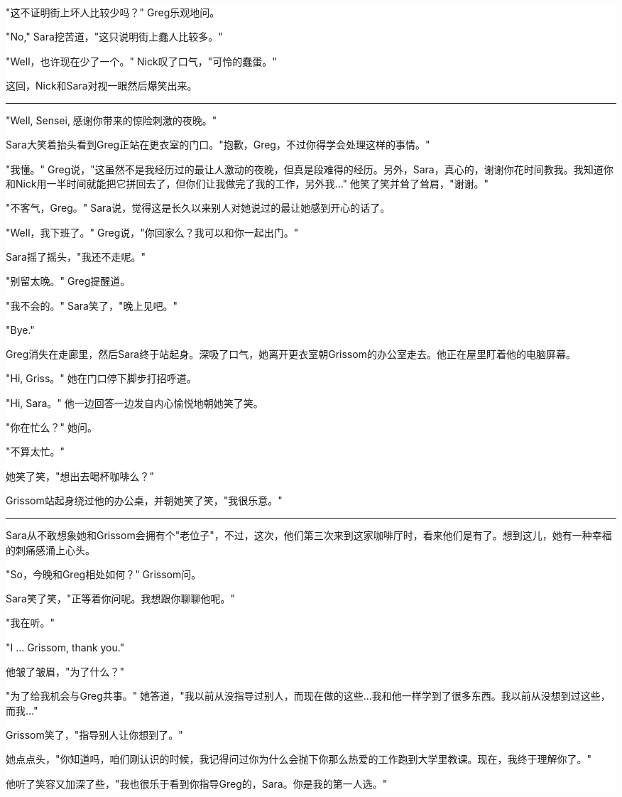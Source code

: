 "这不证明街上坏人比较少吗？" Greg乐观地问。

"No," Sara挖苦道，"这只说明街上蠢人比较多。"

"Well，也许现在少了一个。" Nick叹了口气，"可怜的蠢蛋。"

这回，Nick和Sara对视一眼然后爆笑出来。

*************

"Well, Sensei, 感谢你带来的惊险刺激的夜晚。"

Sara大笑着抬头看到Greg正站在更衣室的门口。"抱歉，Greg，不过你得学会处理这样的事情。"

"我懂。" Greg说，"这虽然不是我经历过的最让人激动的夜晚，但真是段难得的经历。另外，Sara，真心的，谢谢你花时间教我。我知道你和Nick用一半时间就能把它拼回去了，但你们让我做完了我的工作，另外我..." 他笑了笑并耸了耸肩，"谢谢。"

"不客气，Greg。" Sara说，觉得这是长久以来别人对她说过的最让她感到开心的话了。

"Well，我下班了。" Greg说，"你回家么？我可以和你一起出门。"

Sara摇了摇头，"我还不走呢。"

"别留太晚。" Greg提醒道。

"我不会的。" Sara笑了，"晚上见吧。"

"Bye."

Greg消失在走廊里，然后Sara终于站起身。深吸了口气，她离开更衣室朝Grissom的办公室走去。他正在屋里盯着他的电脑屏幕。

"Hi, Griss。" 她在门口停下脚步打招呼道。

"Hi, Sara。" 他一边回答一边发自内心愉悦地朝她笑了笑。

"你在忙么？" 她问。

"不算太忙。"

她笑了笑，"想出去喝杯咖啡么？"

Grissom站起身绕过他的办公桌，并朝她笑了笑，"我很乐意。"

*************

Sara从不敢想象她和Grissom会拥有个"老位子"，不过，这次，他们第三次来到这家咖啡厅时，看来他们是有了。想到这儿，她有一种幸福的刺痛感涌上心头。

"So，今晚和Greg相处如何？" Grissom问。

Sara笑了笑，"正等着你问呢。我想跟你聊聊他呢。"

"我在听。"

"I … Grissom, thank you."

他皱了皱眉，"为了什么？"

"为了给我机会与Greg共事。" 她答道，"我以前从没指导过别人，而现在做的这些...我和他一样学到了很多东西。我以前从没想到过这些，而我..."

Grissom笑了，"指导别人让你想到了。"

她点点头，"你知道吗，咱们刚认识的时候，我记得问过你为什么会抛下你那么热爱的工作跑到大学里教课。现在，我终于理解你了。"

他听了笑容又加深了些，"我也很乐于看到你指导Greg的，Sara。你是我的第一人选。"
